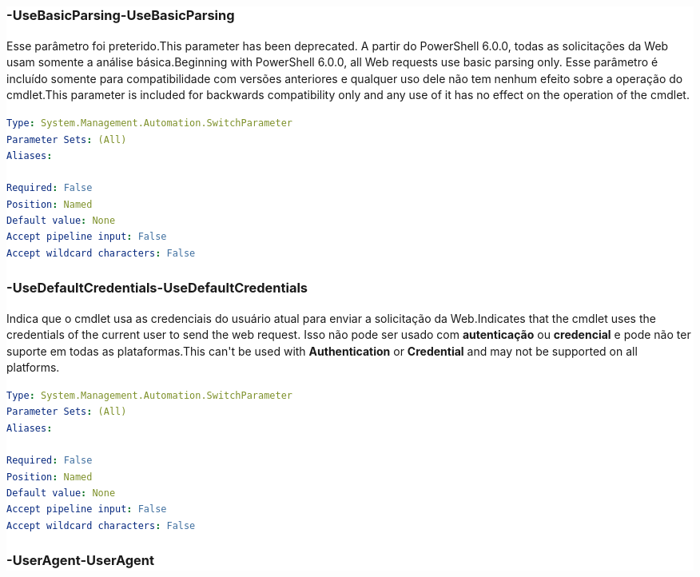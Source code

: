 ### <span data-ttu-id="e2df6-393">-UseBasicParsing</span><span class="sxs-lookup"><span data-stu-id="e2df6-393">-UseBasicParsing</span></span>

<span data-ttu-id="e2df6-394">Esse parâmetro foi preterido.</span><span class="sxs-lookup"><span data-stu-id="e2df6-394">This parameter has been deprecated.</span></span> <span data-ttu-id="e2df6-395">A partir do PowerShell 6.0.0, todas as solicitações da Web usam somente a análise básica.</span><span class="sxs-lookup"><span data-stu-id="e2df6-395">Beginning with PowerShell 6.0.0, all Web requests use basic parsing only.</span></span> <span data-ttu-id="e2df6-396">Esse parâmetro é incluído somente para compatibilidade com versões anteriores e qualquer uso dele não tem nenhum efeito sobre a operação do cmdlet.</span><span class="sxs-lookup"><span data-stu-id="e2df6-396">This parameter is included for backwards compatibility only and any use of it has no effect on the operation of the cmdlet.</span></span>

```yaml
Type: System.Management.Automation.SwitchParameter
Parameter Sets: (All)
Aliases:

Required: False
Position: Named
Default value: None
Accept pipeline input: False
Accept wildcard characters: False
```

### <span data-ttu-id="e2df6-397">-UseDefaultCredentials</span><span class="sxs-lookup"><span data-stu-id="e2df6-397">-UseDefaultCredentials</span></span>

<span data-ttu-id="e2df6-398">Indica que o cmdlet usa as credenciais do usuário atual para enviar a solicitação da Web.</span><span class="sxs-lookup"><span data-stu-id="e2df6-398">Indicates that the cmdlet uses the credentials of the current user to send the web request.</span></span> <span data-ttu-id="e2df6-399">Isso não pode ser usado com **autenticação** ou **credencial** e pode não ter suporte em todas as plataformas.</span><span class="sxs-lookup"><span data-stu-id="e2df6-399">This can't be used with **Authentication** or **Credential** and may not be supported on all platforms.</span></span>

```yaml
Type: System.Management.Automation.SwitchParameter
Parameter Sets: (All)
Aliases:

Required: False
Position: Named
Default value: None
Accept pipeline input: False
Accept wildcard characters: False
```

### <span data-ttu-id="e2df6-400">-UserAgent</span><span class="sxs-lookup"><span data-stu-id="e2df6-400">-UserAgent</span></span>
